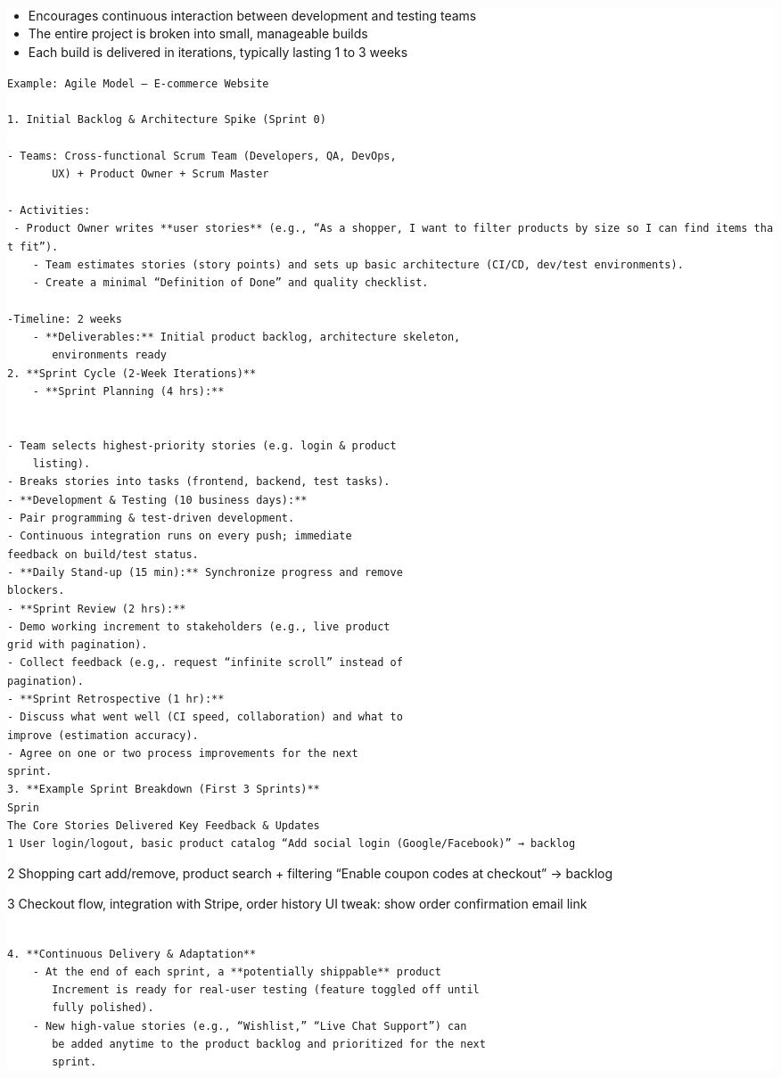 - Encourages continuous interaction between development and testing teams
- The entire project is broken into small, manageable builds
- Each build is delivered in iterations, typically lasting 1 to 3 weeks

```
Example: Agile Model – E-commerce Website

1. Initial Backlog & Architecture Spike (Sprint 0)

- Teams: Cross-functional Scrum Team (Developers, QA, DevOps,
       UX) + Product Owner + Scrum Master

- Activities:
 - Product Owner writes **user stories** (e.g., “As a shopper, I want to filter products by size so I can find items that fit”).
    - Team estimates stories (story points) and sets up basic architecture (CI/CD, dev/test environments).
    - Create a minimal “Definition of Done” and quality checklist.

-Timeline: 2 weeks
    - **Deliverables:** Initial product backlog, architecture skeleton,
       environments ready
2. **Sprint Cycle (2-Week Iterations)**
    - **Sprint Planning (4 hrs):**


- Team selects highest-priority stories (e.g. login & product
    listing).
- Breaks stories into tasks (frontend, backend, test tasks).
- **Development & Testing (10 business days):**
- Pair programming & test-driven development.
- Continuous integration runs on every push; immediate
feedback on build/test status.
- **Daily Stand-up (15 min):** Synchronize progress and remove
blockers.
- **Sprint Review (2 hrs):**
- Demo working increment to stakeholders (e.g., live product
grid with pagination).
- Collect feedback (e.g,. request “infinite scroll” instead of
pagination).
- **Sprint Retrospective (1 hr):**
- Discuss what went well (CI speed, collaboration) and what to
improve (estimation accuracy).
- Agree on one or two process improvements for the next
sprint.
3. **Example Sprint Breakdown (First 3 Sprints)**
Sprin
The Core Stories Delivered Key Feedback & Updates
1 User login/logout, basic product catalog “Add social login (Google/Facebook)” → backlog

```
2 Shopping cart add/remove, product search + filtering “Enable coupon codes at checkout” → backlog
```
```
3 Checkout flow, integration with Stripe, order history UI tweak: show order confirmation email link
```

4. **Continuous Delivery & Adaptation**
    - At the end of each sprint, a **potentially shippable** product
       Increment is ready for real-user testing (feature toggled off until
       fully polished).
    - New high-value stories (e.g., “Wishlist,” “Live Chat Support”) can
       be added anytime to the product backlog and prioritized for the next
       sprint.
```